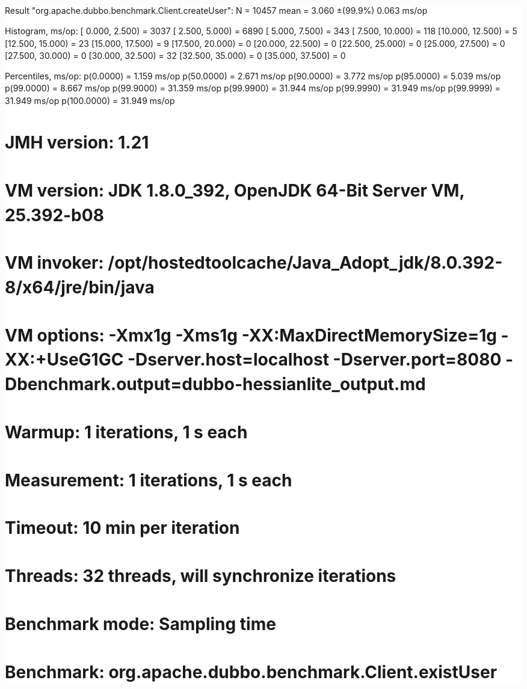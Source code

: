 

Result "org.apache.dubbo.benchmark.Client.createUser":
  N = 10457
  mean =      3.060 ±(99.9%) 0.063 ms/op

  Histogram, ms/op:
    [ 0.000,  2.500) = 3037 
    [ 2.500,  5.000) = 6890 
    [ 5.000,  7.500) = 343 
    [ 7.500, 10.000) = 118 
    [10.000, 12.500) = 5 
    [12.500, 15.000) = 23 
    [15.000, 17.500) = 9 
    [17.500, 20.000) = 0 
    [20.000, 22.500) = 0 
    [22.500, 25.000) = 0 
    [25.000, 27.500) = 0 
    [27.500, 30.000) = 0 
    [30.000, 32.500) = 32 
    [32.500, 35.000) = 0 
    [35.000, 37.500) = 0 

  Percentiles, ms/op:
      p(0.0000) =      1.159 ms/op
     p(50.0000) =      2.671 ms/op
     p(90.0000) =      3.772 ms/op
     p(95.0000) =      5.039 ms/op
     p(99.0000) =      8.667 ms/op
     p(99.9000) =     31.359 ms/op
     p(99.9900) =     31.944 ms/op
     p(99.9990) =     31.949 ms/op
     p(99.9999) =     31.949 ms/op
    p(100.0000) =     31.949 ms/op


# JMH version: 1.21
# VM version: JDK 1.8.0_392, OpenJDK 64-Bit Server VM, 25.392-b08
# VM invoker: /opt/hostedtoolcache/Java_Adopt_jdk/8.0.392-8/x64/jre/bin/java
# VM options: -Xmx1g -Xms1g -XX:MaxDirectMemorySize=1g -XX:+UseG1GC -Dserver.host=localhost -Dserver.port=8080 -Dbenchmark.output=dubbo-hessianlite_output.md
# Warmup: 1 iterations, 1 s each
# Measurement: 1 iterations, 1 s each
# Timeout: 10 min per iteration
# Threads: 32 threads, will synchronize iterations
# Benchmark mode: Sampling time
# Benchmark: org.apache.dubbo.benchmark.Client.existUser
